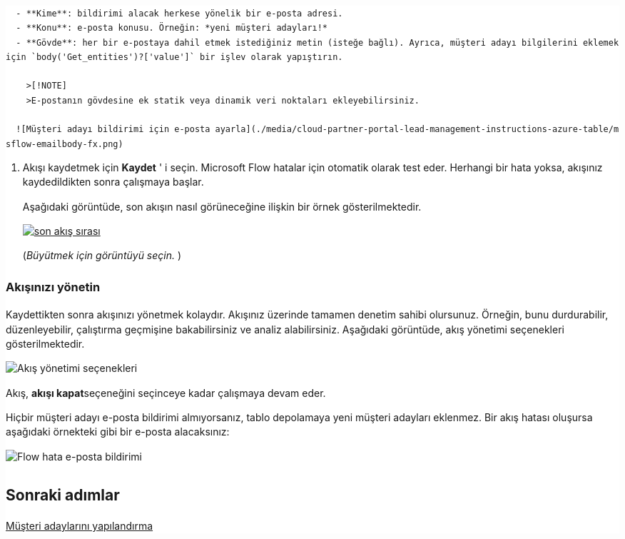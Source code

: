       - **Kime**: bildirimi alacak herkese yönelik bir e-posta adresi.
      - **Konu**: e-posta konusu. Örneğin: *yeni müşteri adayları!*
      - **Gövde**: her bir e-postaya dahil etmek istediğiniz metin (isteğe bağlı). Ayrıca, müşteri adayı bilgilerini eklemek için `body('Get_entities')?['value']` bir işlev olarak yapıştırın.

        >[!NOTE] 
        >E-postanın gövdesine ek statik veya dinamik veri noktaları ekleyebilirsiniz.

      ![Müşteri adayı bildirimi için e-posta ayarla](./media/cloud-partner-portal-lead-management-instructions-azure-table/msflow-emailbody-fx.png)

1. Akışı kaydetmek için **Kaydet** ' i seçin. Microsoft Flow hatalar için otomatik olarak test eder. Herhangi bir hata yoksa, akışınız kaydedildikten sonra çalışmaya başlar.

    Aşağıdaki görüntüde, son akışın nasıl görüneceğine ilişkin bir örnek gösterilmektedir.

    [![son akış sırası](./media/cloud-partner-portal-lead-management-instructions-azure-table/msflow-end-to-end-thmb.png)](./media/cloud-partner-portal-lead-management-instructions-azure-table/msflow-end-to-end.png)

    (*Büyütmek için görüntüyü seçin.* )

### <a name="manage-your-flow"></a>Akışınızı yönetin

Kaydettikten sonra akışınızı yönetmek kolaydır. Akışınız üzerinde tamamen denetim sahibi olursunuz. Örneğin, bunu durdurabilir, düzenleyebilir, çalıştırma geçmişine bakabilirsiniz ve analiz alabilirsiniz. Aşağıdaki görüntüde, akış yönetimi seçenekleri gösterilmektedir.

 ![Akış yönetimi seçenekleri](./media/cloud-partner-portal-lead-management-instructions-azure-table/msflow-manage-completed.png)

Akış, **akışı kapat**seçeneğini seçinceye kadar çalışmaya devam eder.

Hiçbir müşteri adayı e-posta bildirimi almıyorsanız, tablo depolamaya yeni müşteri adayları eklenmez.
Bir akış hatası oluşursa aşağıdaki örnekteki gibi bir e-posta alacaksınız:

 ![Flow hata e-posta bildirimi](./media/cloud-partner-portal-lead-management-instructions-azure-table/msflow-failure-note.png)

## <a name="next-steps"></a>Sonraki adımlar

[Müşteri adaylarını yapılandırma](https://docs.microsoft.com/azure/marketplace/cloud-partner-portal-orig/cloud-partner-portal-get-customer-leads)
